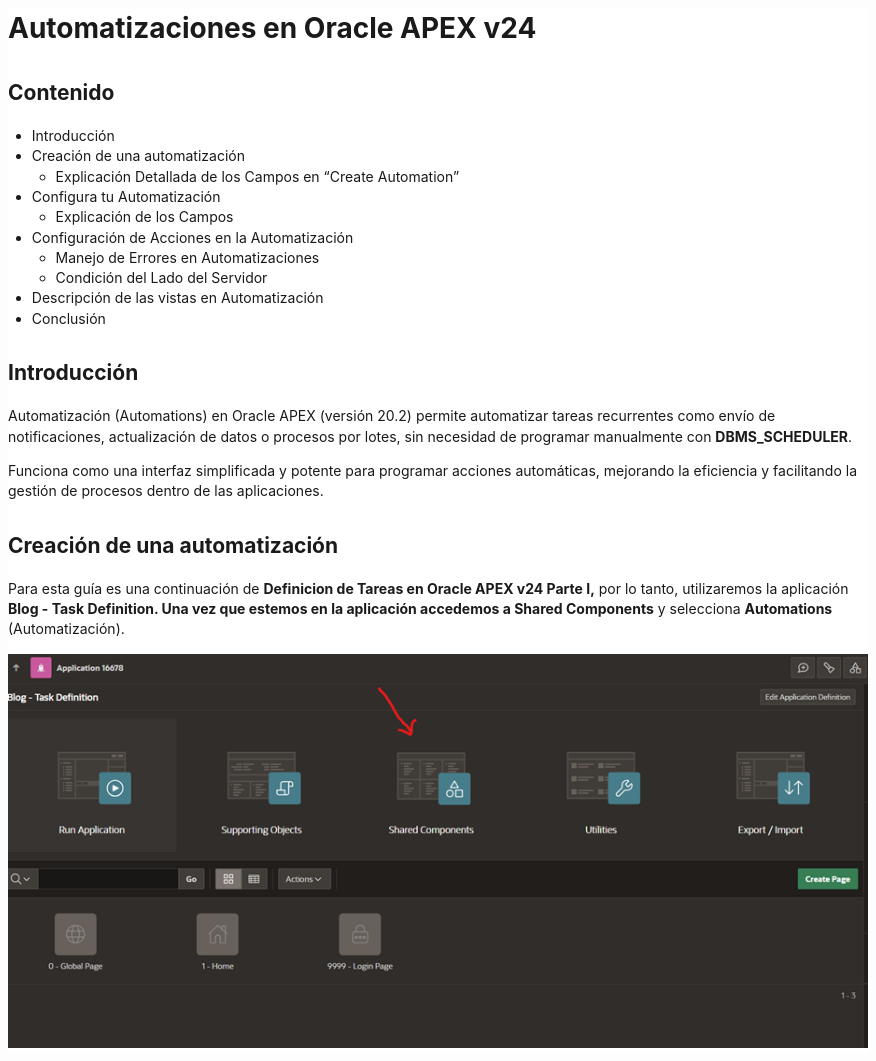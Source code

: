 # Automatizaciones en Oracle APEX v24

## Contenido

- Introducción
- Creación de una automatización
    - Explicación Detallada de los Campos en “Create Automation”
- Configura tu Automatización
    - Explicación de los Campos
- Configuración de Acciones en la Automatización
    - Manejo de Errores en Automatizaciones
    - Condición del Lado del Servidor
- Descripción de las vistas en Automatización
- Conclusión

## Introducción

Automatización (Automations) en Oracle APEX (versión 20.2) permite automatizar tareas recurrentes como envío de notificaciones, actualización de datos o procesos por lotes, sin necesidad de programar manualmente con **DBMS_SCHEDULER**.

Funciona como una interfaz simplificada y potente para programar acciones automáticas, mejorando la eficiencia y facilitando la gestión de procesos dentro de las aplicaciones.

## Creación de una automatización

Para esta guía es una continuación de **Definicion de Tareas en Oracle APEX v24 Parte I,** por lo tanto, utilizaremos la aplicación **Blog - Task Definition. Una vez que estemos en la aplicación accedemos a Shared Components** y selecciona **Automations** (Automatización).

![image.png](image%200.png)